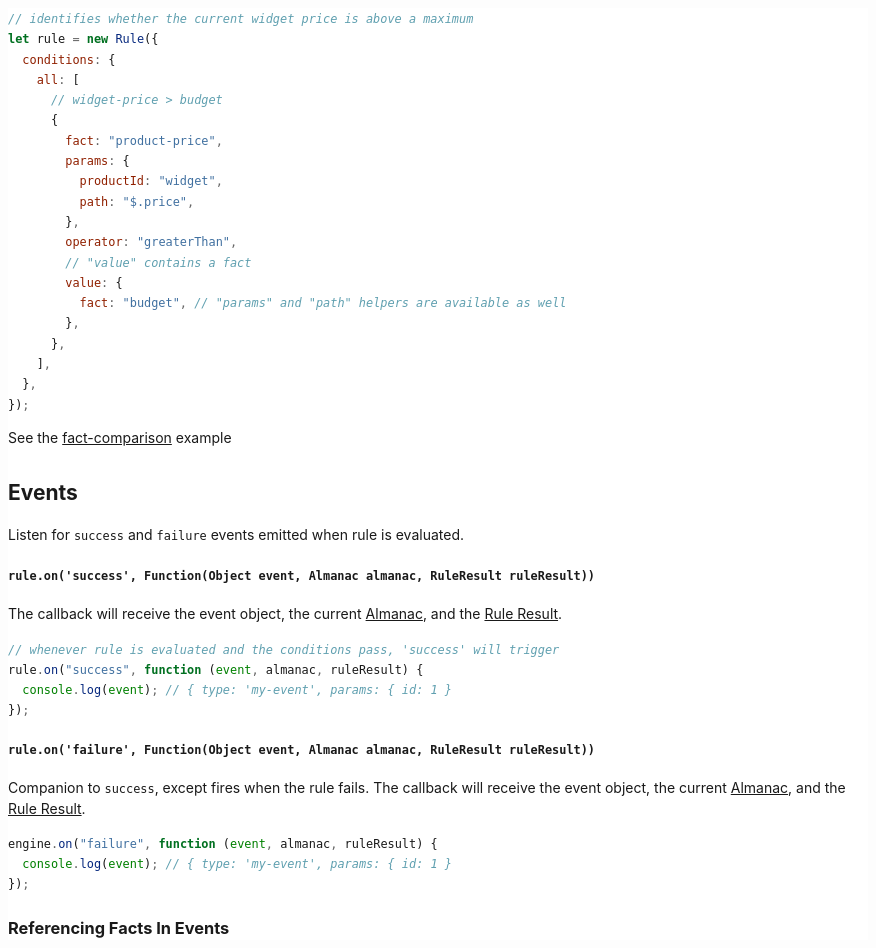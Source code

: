 ```js
// identifies whether the current widget price is above a maximum
let rule = new Rule({
  conditions: {
    all: [
      // widget-price > budget
      {
        fact: "product-price",
        params: {
          productId: "widget",
          path: "$.price",
        },
        operator: "greaterThan",
        // "value" contains a fact
        value: {
          fact: "budget", // "params" and "path" helpers are available as well
        },
      },
    ],
  },
});
```

See the [fact-comparison](../examples/08-fact-comparison.js) example

## Events

Listen for `success` and `failure` events emitted when rule is evaluated.

#### `rule.on('success', Function(Object event, Almanac almanac, RuleResult ruleResult))`

The callback will receive the event object, the current [Almanac](./almanac.md), and the [Rule Result](./rules.md#rule-results).

```js
// whenever rule is evaluated and the conditions pass, 'success' will trigger
rule.on("success", function (event, almanac, ruleResult) {
  console.log(event); // { type: 'my-event', params: { id: 1 }
});
```

#### `rule.on('failure', Function(Object event, Almanac almanac, RuleResult ruleResult))`

Companion to `success`, except fires when the rule fails. The callback will receive the event object, the current [Almanac](./almanac.md), and the [Rule Result](./rules.md#rule-results).

```js
engine.on("failure", function (event, almanac, ruleResult) {
  console.log(event); // { type: 'my-event', params: { id: 1 }
});
```

### Referencing Facts In Events
